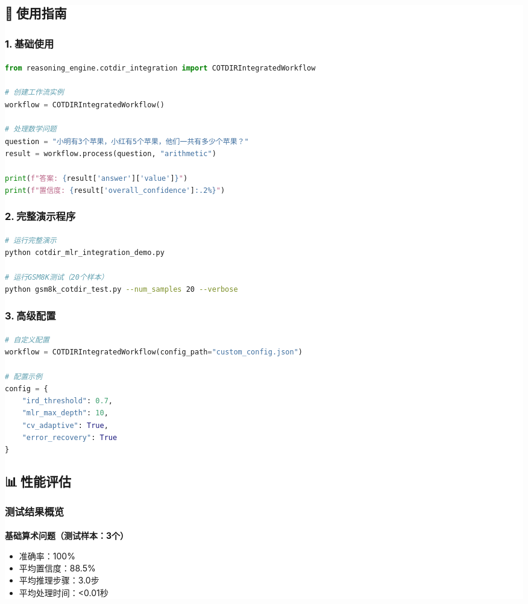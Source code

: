 ## 🚀 使用指南

### 1. 基础使用

```python
from reasoning_engine.cotdir_integration import COTDIRIntegratedWorkflow

# 创建工作流实例
workflow = COTDIRIntegratedWorkflow()

# 处理数学问题
question = "小明有3个苹果，小红有5个苹果，他们一共有多少个苹果？"
result = workflow.process(question, "arithmetic")

print(f"答案: {result['answer']['value']}")
print(f"置信度: {result['overall_confidence']:.2%}")
```

### 2. 完整演示程序

```bash
# 运行完整演示
python cotdir_mlr_integration_demo.py

# 运行GSM8K测试（20个样本）
python gsm8k_cotdir_test.py --num_samples 20 --verbose
```

### 3. 高级配置

```python
# 自定义配置
workflow = COTDIRIntegratedWorkflow(config_path="custom_config.json")

# 配置示例
config = {
    "ird_threshold": 0.7,
    "mlr_max_depth": 10,
    "cv_adaptive": True,
    "error_recovery": True
}
```

## 📊 性能评估

### 测试结果概览

**基础算术问题（测试样本：3个）**
- 准确率：100%
- 平均置信度：88.5%
- 平均推理步骤：3.0步
- 平均处理时间：<0.01秒
